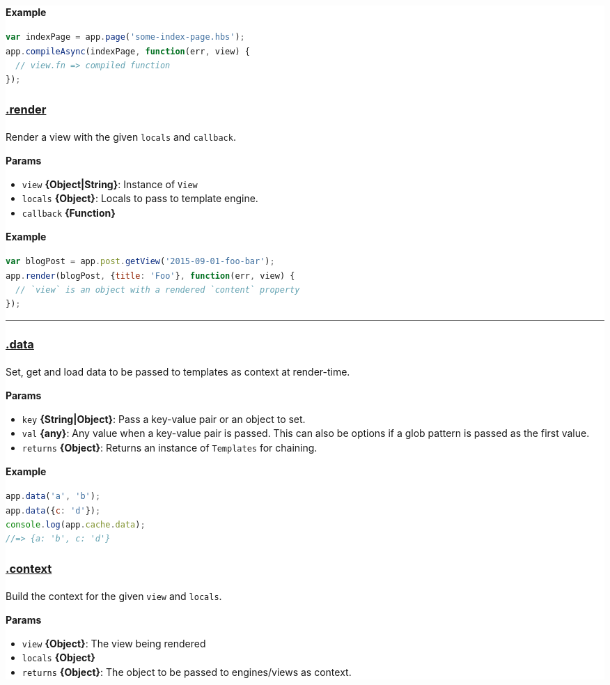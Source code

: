 **Example**

```js
var indexPage = app.page('some-index-page.hbs');
app.compileAsync(indexPage, function(err, view) {
  // view.fn => compiled function
});
```

### [.render](lib/plugins/render.js#L252)

Render a view with the given `locals` and `callback`.

**Params**

* `view` **{Object|String}**: Instance of `View`
* `locals` **{Object}**: Locals to pass to template engine.
* `callback` **{Function}**

**Example**

```js
var blogPost = app.post.getView('2015-09-01-foo-bar');
app.render(blogPost, {title: 'Foo'}, function(err, view) {
  // `view` is an object with a rendered `content` property
});
```

***

### [.data](lib/plugins/context.js#L42)

Set, get and load data to be passed to templates as context at render-time.

**Params**

* `key` **{String|Object}**: Pass a key-value pair or an object to set.
* `val` **{any}**: Any value when a key-value pair is passed. This can also be options if a glob pattern is passed as the first value.
* `returns` **{Object}**: Returns an instance of `Templates` for chaining.

**Example**

```js
app.data('a', 'b');
app.data({c: 'd'});
console.log(app.cache.data);
//=> {a: 'b', c: 'd'}
```

### [.context](lib/plugins/context.js#L62)

Build the context for the given `view` and `locals`.

**Params**

* `view` **{Object}**: The view being rendered
* `locals` **{Object}**
* `returns` **{Object}**: The object to be passed to engines/views as context.
